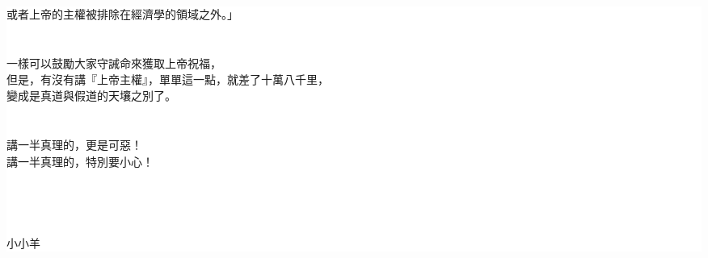 <div>或者上帝的主權被排除在經濟學的領域之外。」</div>
<div> </div>
<div> </div>
<div>一樣可以鼓勵大家守誡命來獲取上帝祝福，</div>
<div>但是，有沒有講『上帝主權』，單單這一點，就差了十萬八千里，</div>
<div>變成是真道與假道的天壤之別了。</div>
<div> </div>
<div> </div>
<div>講一半真理的，更是可惡！</div>
<div>講一半真理的，特別要小心！</div>
<div> </div>
<div> </div>
<div> </div>
<div> </div>
<div>小小羊</div>
